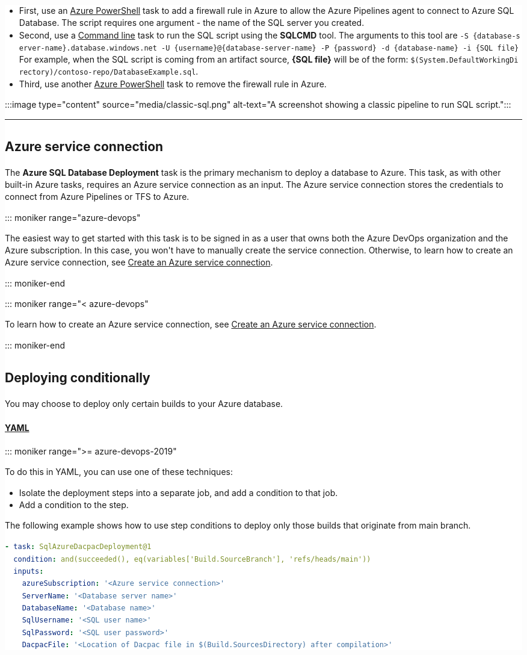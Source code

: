 - First, use an [Azure PowerShell](/azure/devops/pipelines/tasks/reference/azure-powershell-v5) task to add a firewall rule in Azure to allow the Azure Pipelines agent to connect to Azure SQL Database. The script requires one argument - the name of the SQL server you created.
- Second, use a [Command line](/azure/devops/pipelines/tasks/reference/cmd-line-v2) task to run the SQL script using the **SQLCMD** tool. The arguments to this tool are `-S {database-server-name}.database.windows.net -U {username}@{database-server-name} -P {password} -d {database-name} -i {SQL file}` For example, when the SQL script is coming from an artifact source, **{SQL file}** will be of the form: `$(System.DefaultWorkingDirectory)/contoso-repo/DatabaseExample.sql`.
- Third, use another [Azure PowerShell](/azure/devops/pipelines/tasks/reference/azure-powershell-v5) task to remove the firewall rule in Azure.

:::image type="content" source="media/classic-sql.png" alt-text="A screenshot showing a classic pipeline to run SQL script.":::

* * *

## Azure service connection

The **Azure SQL Database Deployment** task is the primary mechanism to deploy a database to Azure. This task, as with other built-in Azure tasks, requires an Azure service connection as an input. The Azure service connection stores the credentials to connect from Azure Pipelines or TFS to Azure.

::: moniker range="azure-devops"

The easiest way to get started with this task is to be signed in as a user that owns both the Azure DevOps organization and the Azure subscription.
In this case, you won't have to manually create the service connection.
Otherwise, to learn how to create an Azure service connection, see [Create an Azure service connection](../library/connect-to-azure.md).

::: moniker-end

::: moniker range="< azure-devops"

To learn how to create an Azure service connection, see [Create an Azure service connection](../library/connect-to-azure.md).

::: moniker-end

## Deploying conditionally

You may choose to deploy only certain builds to your Azure database.

#### [YAML](#tab/yaml/)
::: moniker range=">= azure-devops-2019"

To do this in YAML, you can use one of these techniques:

* Isolate the deployment steps into a separate job, and add a condition to that job.
* Add a condition to the step.

The following example shows how to use step conditions to deploy only those builds that originate from main branch.

```yaml
- task: SqlAzureDacpacDeployment@1
  condition: and(succeeded(), eq(variables['Build.SourceBranch'], 'refs/heads/main'))
  inputs:
    azureSubscription: '<Azure service connection>'
    ServerName: '<Database server name>'
    DatabaseName: '<Database name>'
    SqlUsername: '<SQL user name>'
    SqlPassword: '<SQL user password>'
    DacpacFile: '<Location of Dacpac file in $(Build.SourcesDirectory) after compilation>'
```
